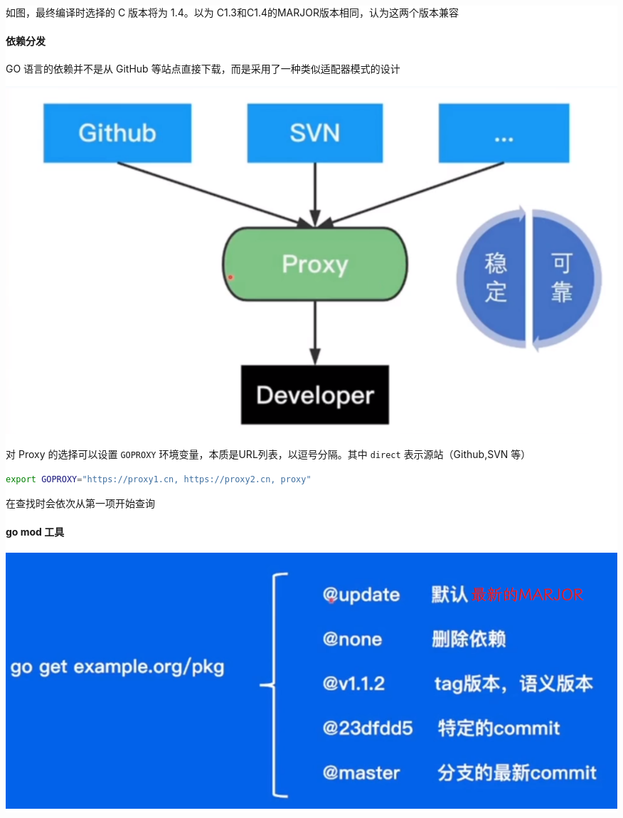 如图，最终编译时选择的 C 版本将为 1.4。以为 C1.3和C1.4的MARJOR版本相同，认为这两个版本兼容

#### 依赖分发

GO 语言的依赖并不是从 GitHub 等站点直接下载，而是采用了一种类似适配器模式的设计

![](2023-09-08-11-20-09-image.png)

对 Proxy 的选择可以设置 `GOPROXY` 环境变量，本质是URL列表，以逗号分隔。其中 `direct` 表示源站（Github,SVN 等）

```bash
export GOPROXY="https://proxy1.cn, https://proxy2.cn, proxy"
```

在查找时会依次从第一项开始查询

#### go mod 工具

![](2023-09-08-11-24-08-image.png)

